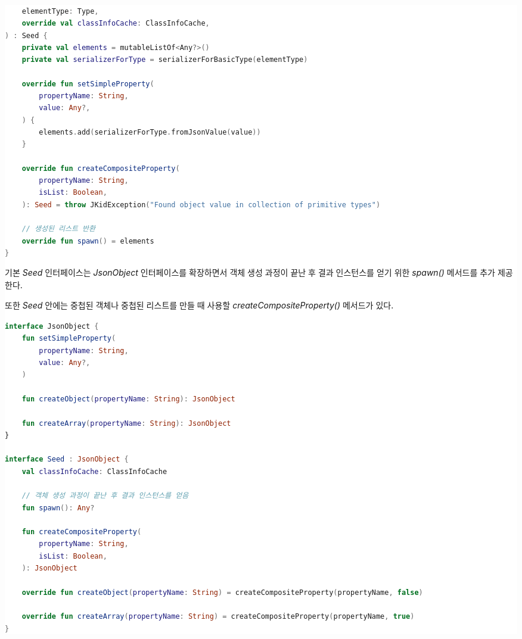 ```kotlin
    elementType: Type,
    override val classInfoCache: ClassInfoCache,
) : Seed {
    private val elements = mutableListOf<Any?>()
    private val serializerForType = serializerForBasicType(elementType)

    override fun setSimpleProperty(
        propertyName: String,
        value: Any?,
    ) {
        elements.add(serializerForType.fromJsonValue(value))
    }

    override fun createCompositeProperty(
        propertyName: String,
        isList: Boolean,
    ): Seed = throw JKidException("Found object value in collection of primitive types")

    // 생성된 리스트 반환
    override fun spawn() = elements
}
```

기본 _Seed_ 인터페이스는 _JsonObject_ 인터페이스를 확장하면서 객체 생성 과정이 끝난 후 결과 인스턴스를 얻기 위한 _spawn()_ 메서드를 추가 제공한다.

또한 _Seed_ 안에는 중첩된 객체나 중첩된 리스트를 만들 때 사용할 _createCompositeProperty()_ 메서드가 있다.

```kotlin
interface JsonObject {
    fun setSimpleProperty(
        propertyName: String,
        value: Any?,
    )

    fun createObject(propertyName: String): JsonObject

    fun createArray(propertyName: String): JsonObject
}

interface Seed : JsonObject {
    val classInfoCache: ClassInfoCache

    // 객체 생성 과정이 끝난 후 결과 인스턴스를 얻음
    fun spawn(): Any?

    fun createCompositeProperty(
        propertyName: String,
        isList: Boolean,
    ): JsonObject

    override fun createObject(propertyName: String) = createCompositeProperty(propertyName, false)

    override fun createArray(propertyName: String) = createCompositeProperty(propertyName, true)
}
```
